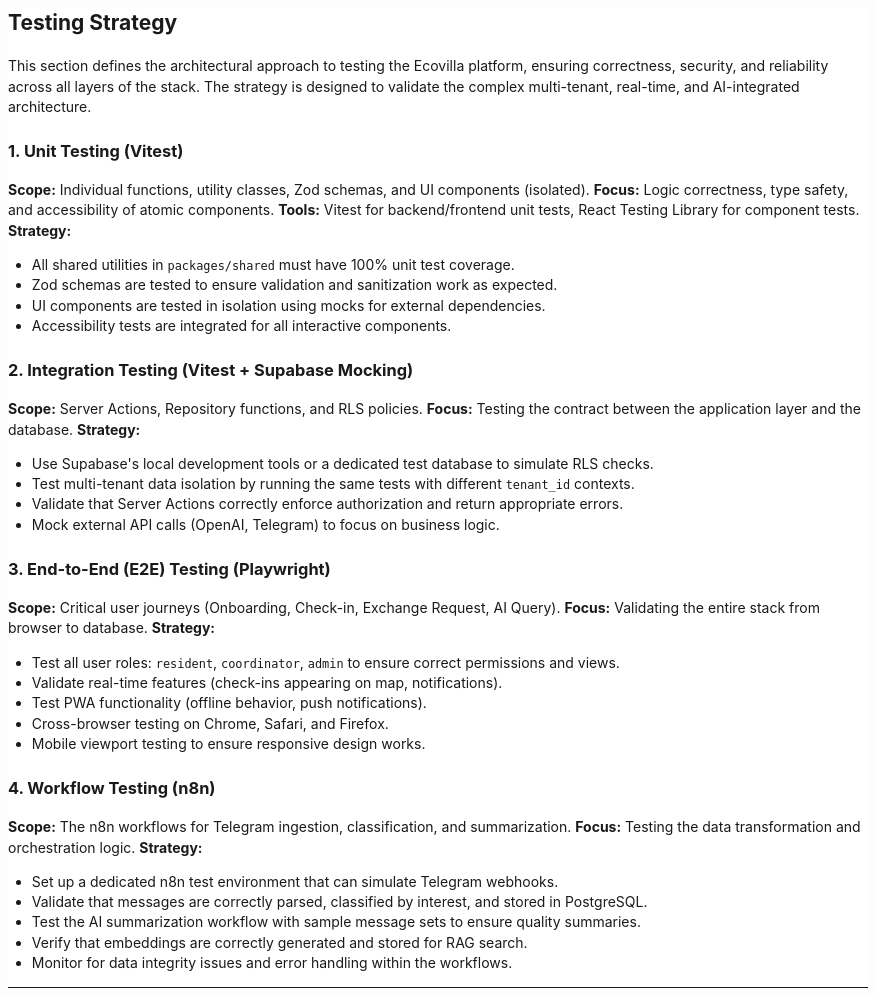 
## Testing Strategy

This section defines the architectural approach to testing the Ecovilla platform, ensuring correctness, security, and reliability across all layers of the stack. The strategy is designed to validate the complex multi-tenant, real-time, and AI-integrated architecture.

### 1. Unit Testing (Vitest)

**Scope:** Individual functions, utility classes, Zod schemas, and UI components (isolated).
**Focus:** Logic correctness, type safety, and accessibility of atomic components.
**Tools:** Vitest for backend/frontend unit tests, React Testing Library for component tests.
**Strategy:**
- All shared utilities in `packages/shared` must have 100% unit test coverage.
- Zod schemas are tested to ensure validation and sanitization work as expected.
- UI components are tested in isolation using mocks for external dependencies.
- Accessibility tests are integrated for all interactive components.

### 2. Integration Testing (Vitest + Supabase Mocking)

**Scope:** Server Actions, Repository functions, and RLS policies.
**Focus:** Testing the contract between the application layer and the database.
**Strategy:**
- Use Supabase's local development tools or a dedicated test database to simulate RLS checks.
- Test multi-tenant data isolation by running the same tests with different `tenant_id` contexts.
- Validate that Server Actions correctly enforce authorization and return appropriate errors.
- Mock external API calls (OpenAI, Telegram) to focus on business logic.

### 3. End-to-End (E2E) Testing (Playwright)

**Scope:** Critical user journeys (Onboarding, Check-in, Exchange Request, AI Query).
**Focus:** Validating the entire stack from browser to database.
**Strategy:**
- Test all user roles: `resident`, `coordinator`, `admin` to ensure correct permissions and views.
- Validate real-time features (check-ins appearing on map, notifications).
- Test PWA functionality (offline behavior, push notifications).
- Cross-browser testing on Chrome, Safari, and Firefox.
- Mobile viewport testing to ensure responsive design works.

### 4. Workflow Testing (n8n)

**Scope:** The n8n workflows for Telegram ingestion, classification, and summarization.
**Focus:** Testing the data transformation and orchestration logic.
**Strategy:**
- Set up a dedicated n8n test environment that can simulate Telegram webhooks.
- Validate that messages are correctly parsed, classified by interest, and stored in PostgreSQL.
- Test the AI summarization workflow with sample message sets to ensure quality summaries.
- Verify that embeddings are correctly generated and stored for RAG search.
- Monitor for data integrity issues and error handling within the workflows.

---
